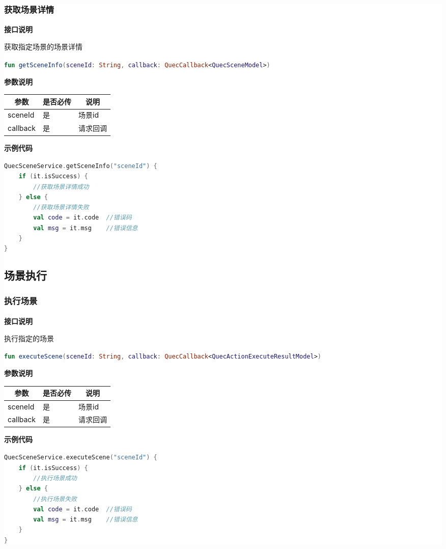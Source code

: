 ### 获取场景详情

**接口说明**

获取指定场景的场景详情

```kotlin
fun getSceneInfo(sceneId: String, callback: QuecCallback<QuecSceneModel>)
```

**参数说明**

| 参数       | 是否必传 | 说明               |
|----------|------|------------------|
| sceneId  | 是    | 场景id             |
| callback | 是    | 请求回调             |

**示例代码**

```kotlin
QuecSceneService.getSceneInfo("sceneId") {
    if (it.isSuccess) {
        //获取场景详情成功
    } else {
        //获取场景详情失败
        val code = it.code  //错误码
        val msg = it.msg    //错误信息
    }
}
```

## 场景执行

### 执行场景

**接口说明**

执行指定的场景

```kotlin
fun executeScene(sceneId: String, callback: QuecCallback<QuecActionExecuteResultModel>)
```

**参数说明**

| 参数       | 是否必传 | 说明               |
|----------|------|------------------|
| sceneId  | 是    | 场景id             |
| callback | 是    | 请求回调             |

**示例代码**

```kotlin
QuecSceneService.executeScene("sceneId") {
    if (it.isSuccess) {
        //执行场景成功
    } else {
        //执行场景失败
        val code = it.code  //错误码
        val msg = it.msg    //错误信息
    }
}
```
